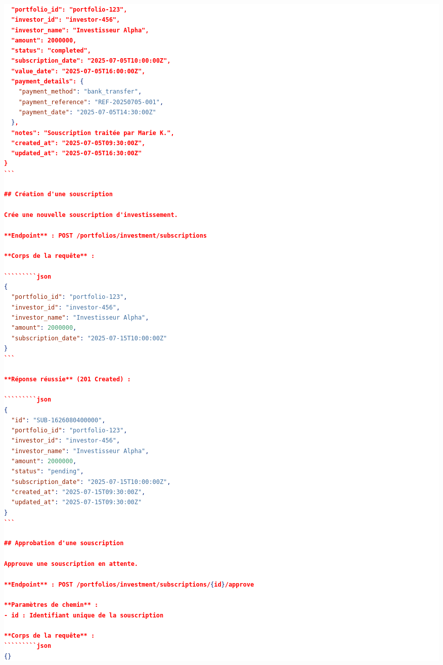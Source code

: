 `````````json
  "portfolio_id": "portfolio-123",
  "investor_id": "investor-456",
  "investor_name": "Investisseur Alpha",
  "amount": 2000000,
  "status": "completed",
  "subscription_date": "2025-07-05T10:00:00Z",
  "value_date": "2025-07-05T16:00:00Z",
  "payment_details": {
    "payment_method": "bank_transfer",
    "payment_reference": "REF-20250705-001",
    "payment_date": "2025-07-05T14:30:00Z"
  },
  "notes": "Souscription traitée par Marie K.",
  "created_at": "2025-07-05T09:30:00Z",
  "updated_at": "2025-07-05T16:30:00Z"
}
```

## Création d'une souscription

Crée une nouvelle souscription d'investissement.

**Endpoint** : POST /portfolios/investment/subscriptions

**Corps de la requête** :

`````````json
{
  "portfolio_id": "portfolio-123",
  "investor_id": "investor-456",
  "investor_name": "Investisseur Alpha",
  "amount": 2000000,
  "subscription_date": "2025-07-15T10:00:00Z"
}
```

**Réponse réussie** (201 Created) :

`````````json
{
  "id": "SUB-1626080400000",
  "portfolio_id": "portfolio-123",
  "investor_id": "investor-456",
  "investor_name": "Investisseur Alpha",
  "amount": 2000000,
  "status": "pending",
  "subscription_date": "2025-07-15T10:00:00Z",
  "created_at": "2025-07-15T09:30:00Z",
  "updated_at": "2025-07-15T09:30:00Z"
}
```

## Approbation d'une souscription

Approuve une souscription en attente.

**Endpoint** : POST /portfolios/investment/subscriptions/{id}/approve

**Paramètres de chemin** :
- id : Identifiant unique de la souscription

**Corps de la requête** : 
`````````json
{}
`````````